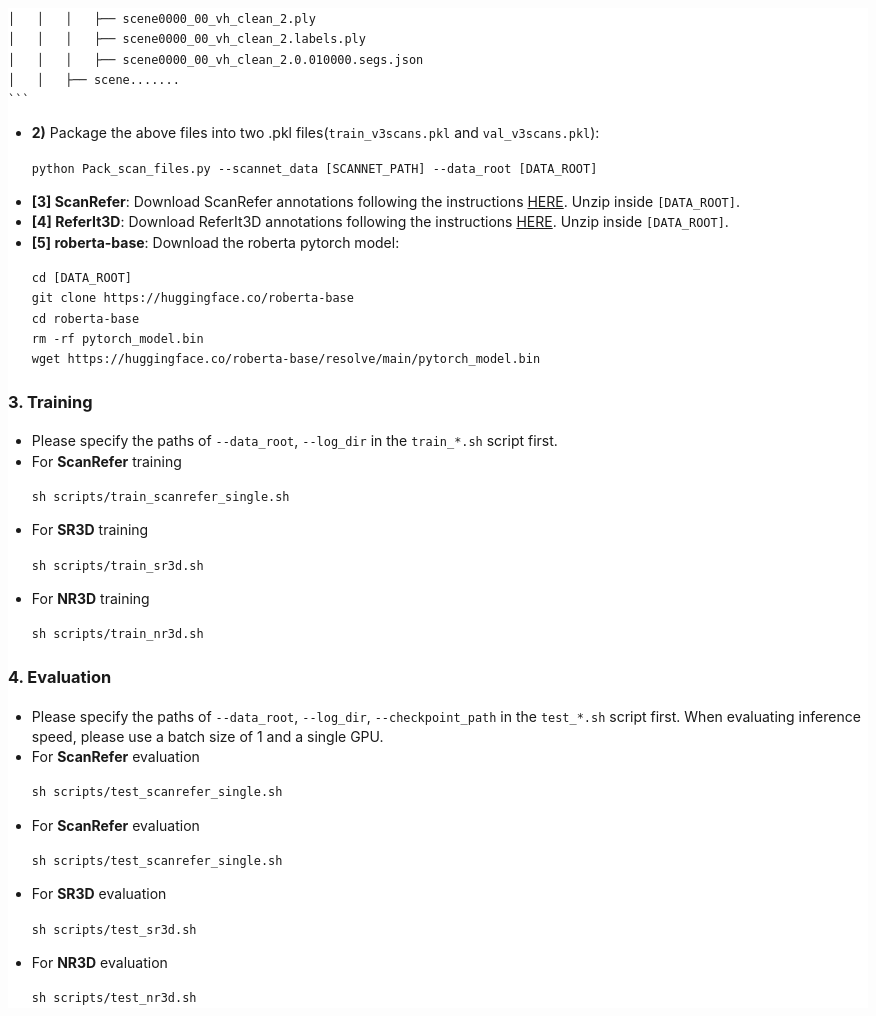     │   │   │   ├── scene0000_00_vh_clean_2.ply
    │   │   │   ├── scene0000_00_vh_clean_2.labels.ply
    │   │   │   ├── scene0000_00_vh_clean_2.0.010000.segs.json
    │   │   ├── scene.......
    ```
  + **2)** Package the above files into two .pkl files(`train_v3scans.pkl` and `val_v3scans.pkl`):
    ```
    python Pack_scan_files.py --scannet_data [SCANNET_PATH] --data_root [DATA_ROOT]
    ```
+ **[3] ScanRefer**: Download ScanRefer annotations following the instructions [HERE](https://github.com/daveredrum/ScanRefer). Unzip inside `[DATA_ROOT]`.
+ **[4] ReferIt3D**: Download ReferIt3D annotations following the instructions [HERE](https://github.com/referit3d/referit3d). Unzip inside `[DATA_ROOT]`.
+ **[5] roberta-base**: Download the roberta pytorch model:
  ```
  cd [DATA_ROOT]
  git clone https://huggingface.co/roberta-base
  cd roberta-base
  rm -rf pytorch_model.bin
  wget https://huggingface.co/roberta-base/resolve/main/pytorch_model.bin
  ```


### 3. Training

+ Please specify the paths of `--data_root`, `--log_dir` in the `train_*.sh` script first.
+ For **ScanRefer** training
  ```
  sh scripts/train_scanrefer_single.sh
  ```
+ For **SR3D** training
  ```
  sh scripts/train_sr3d.sh
  ```
+ For **NR3D** training
  ```
  sh scripts/train_nr3d.sh
  ```

### 4. Evaluation

+ Please specify the paths of `--data_root`, `--log_dir`, `--checkpoint_path` in the `test_*.sh` script first. When evaluating inference speed, please use a batch size of 1 and a single GPU.
+ For **ScanRefer** evaluation
  ```
  sh scripts/test_scanrefer_single.sh
  ```
+ For **ScanRefer** evaluation
  ```
  sh scripts/test_scanrefer_single.sh
  ```
+ For **SR3D** evaluation
  ```
  sh scripts/test_sr3d.sh
  ```
+ For **NR3D** evaluation
  ```
  sh scripts/test_nr3d.sh
  ```
